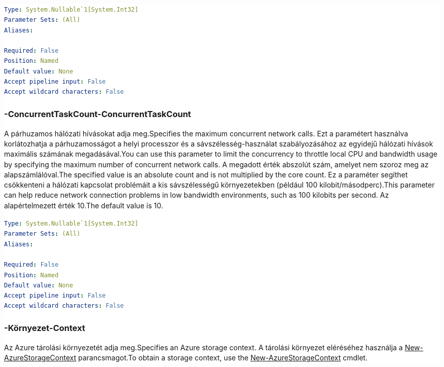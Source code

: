 ```yaml
Type: System.Nullable`1[System.Int32]
Parameter Sets: (All)
Aliases:

Required: False
Position: Named
Default value: None
Accept pipeline input: False
Accept wildcard characters: False
```

### <span data-ttu-id="229b6-127">-ConcurrentTaskCount</span><span class="sxs-lookup"><span data-stu-id="229b6-127">-ConcurrentTaskCount</span></span>
<span data-ttu-id="229b6-128">A párhuzamos hálózati hívásokat adja meg.</span><span class="sxs-lookup"><span data-stu-id="229b6-128">Specifies the maximum concurrent network calls.</span></span>
<span data-ttu-id="229b6-129">Ezt a paramétert használva korlátozhatja a párhuzamosságot a helyi processzor és a sávszélesség-használat szabályozásához az egyidejű hálózati hívások maximális számának megadásával.</span><span class="sxs-lookup"><span data-stu-id="229b6-129">You can use this parameter to limit the concurrency to throttle local CPU and bandwidth usage by specifying the maximum number of concurrent network calls.</span></span>
<span data-ttu-id="229b6-130">A megadott érték abszolút szám, amelyet nem szoroz meg az alapszámlálóval.</span><span class="sxs-lookup"><span data-stu-id="229b6-130">The specified value is an absolute count and is not multiplied by the core count.</span></span>
<span data-ttu-id="229b6-131">Ez a paraméter segíthet csökkenteni a hálózati kapcsolat problémáit a kis sávszélességű környezetekben (például 100 kilobit/másodperc).</span><span class="sxs-lookup"><span data-stu-id="229b6-131">This parameter can help reduce network connection problems in low bandwidth environments, such as 100 kilobits per second.</span></span>
<span data-ttu-id="229b6-132">Az alapértelmezett érték 10.</span><span class="sxs-lookup"><span data-stu-id="229b6-132">The default value is 10.</span></span>

```yaml
Type: System.Nullable`1[System.Int32]
Parameter Sets: (All)
Aliases:

Required: False
Position: Named
Default value: None
Accept pipeline input: False
Accept wildcard characters: False
```

### <span data-ttu-id="229b6-133">-Környezet</span><span class="sxs-lookup"><span data-stu-id="229b6-133">-Context</span></span>
<span data-ttu-id="229b6-134">Az Azure tárolási környezetét adja meg.</span><span class="sxs-lookup"><span data-stu-id="229b6-134">Specifies an Azure storage context.</span></span>
<span data-ttu-id="229b6-135">A tárolási környezet eléréséhez használja a [New-AzureStorageContext](./New-AzureStorageContext.md) parancsmagot.</span><span class="sxs-lookup"><span data-stu-id="229b6-135">To obtain a storage context, use the [New-AzureStorageContext](./New-AzureStorageContext.md) cmdlet.</span></span>
